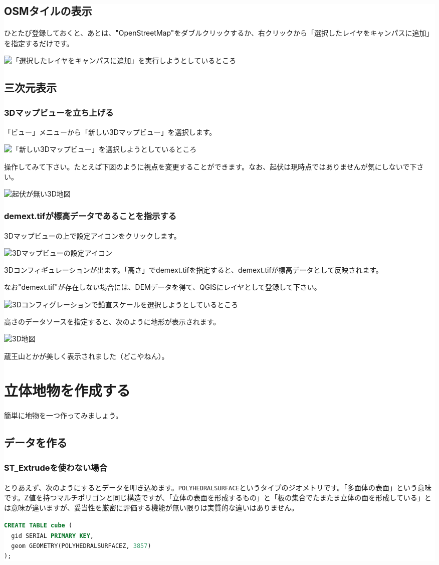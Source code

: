 ## OSMタイルの表示

ひとたび登録しておくと、あとは、"OpenStreetMap"をダブルクリックするか、右クリックから「選択したレイヤをキャンパスに追加」を指定するだけです。

![「選択したレイヤをキャンパスに追加」を実行しようとしているところ](https://storage.googleapis.com/zenn-user-upload/joddld06dg36wowstookverkg9c0)

## 三次元表示

### 3Dマップビューを立ち上げる

「ビュー」メニューから「新しい3Dマップビュー」を選択します。

![「新しい3Dマップビュー」を選択しようとしているところ](https://storage.googleapis.com/zenn-user-upload/nkx4mv5sm7x4q6eoer74p800rssk)

操作してみて下さい。たとえば下図のように視点を変更することができます。なお、起伏は現時点ではありませんが気にしないで下さい。

![起伏が無い3D地図](https://storage.googleapis.com/zenn-user-upload/4e9b6z5356c2vt9w6jjamekri18f)

### demext.tifが標高データであることを指示する

3Dマップビューの上で設定アイコンをクリックします。

![3Dマップビューの設定アイコン](https://storage.googleapis.com/zenn-user-upload/m1shvs3hxzwmj3eukmhr9dv1q5vt)

3Dコンフィギュレーションが出ます。「高さ」でdemext.tifを指定すると、demext.tifが標高データとして反映されます。

なお"demext.tif"が存在しない場合には、DEMデータを得て、QGISにレイヤとして登録して下さい。

![3Dコンフィグレーションで鉛直スケールを選択しようとしているところ](https://storage.googleapis.com/zenn-user-upload/fpb3ijrl1vjq4pkaexmb2pstnod4)

高さのデータソースを指定すると、次のように地形が表示されます。

![3D地図](https://storage.googleapis.com/zenn-user-upload/b50hyrzduya5dqj4ajwhc03tm9x5)

蔵王山とかが美しく表示されました（どこやねん）。

# 立体地物を作成する

簡単に地物を一つ作ってみましょう。

## データを作る

### ST_Extrudeを使わない場合

とりあえず、次のようにするとデータを叩き込めます。``POLYHEDRALSURFACE``というタイプのジオメトリです。「多面体の表面」という意味です。Z値を持つマルチポリゴンと同じ構造ですが、「立体の表面を形成するもの」と「板の集合でたまたま立体の面を形成している」とは意味が違いますが、妥当性を厳密に評価する機能が無い限りは実質的な違いはありません。

```sql
CREATE TABLE cube (
  gid SERIAL PRIMARY KEY,
  geom GEOMETRY(POLYHEDRALSURFACEZ, 3857)
);
```
